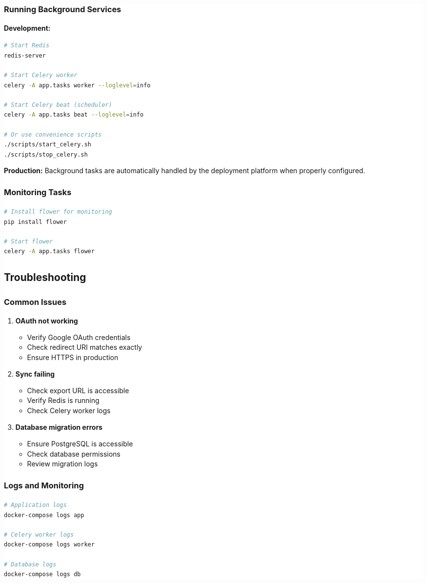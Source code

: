 ### Running Background Services

**Development:**
```bash
# Start Redis
redis-server

# Start Celery worker
celery -A app.tasks worker --loglevel=info

# Start Celery beat (scheduler)
celery -A app.tasks beat --loglevel=info

# Or use convenience scripts
./scripts/start_celery.sh
./scripts/stop_celery.sh
```

**Production:**
Background tasks are automatically handled by the deployment platform when properly configured.

### Monitoring Tasks
```bash
# Install flower for monitoring
pip install flower

# Start flower
celery -A app.tasks flower
```

## Troubleshooting

### Common Issues

1. **OAuth not working**
   - Verify Google OAuth credentials
   - Check redirect URI matches exactly
   - Ensure HTTPS in production

2. **Sync failing**
   - Check export URL is accessible
   - Verify Redis is running
   - Check Celery worker logs

3. **Database migration errors**
   - Ensure PostgreSQL is accessible
   - Check database permissions
   - Review migration logs

### Logs and Monitoring

```bash
# Application logs
docker-compose logs app

# Celery worker logs
docker-compose logs worker

# Database logs
docker-compose logs db
```

